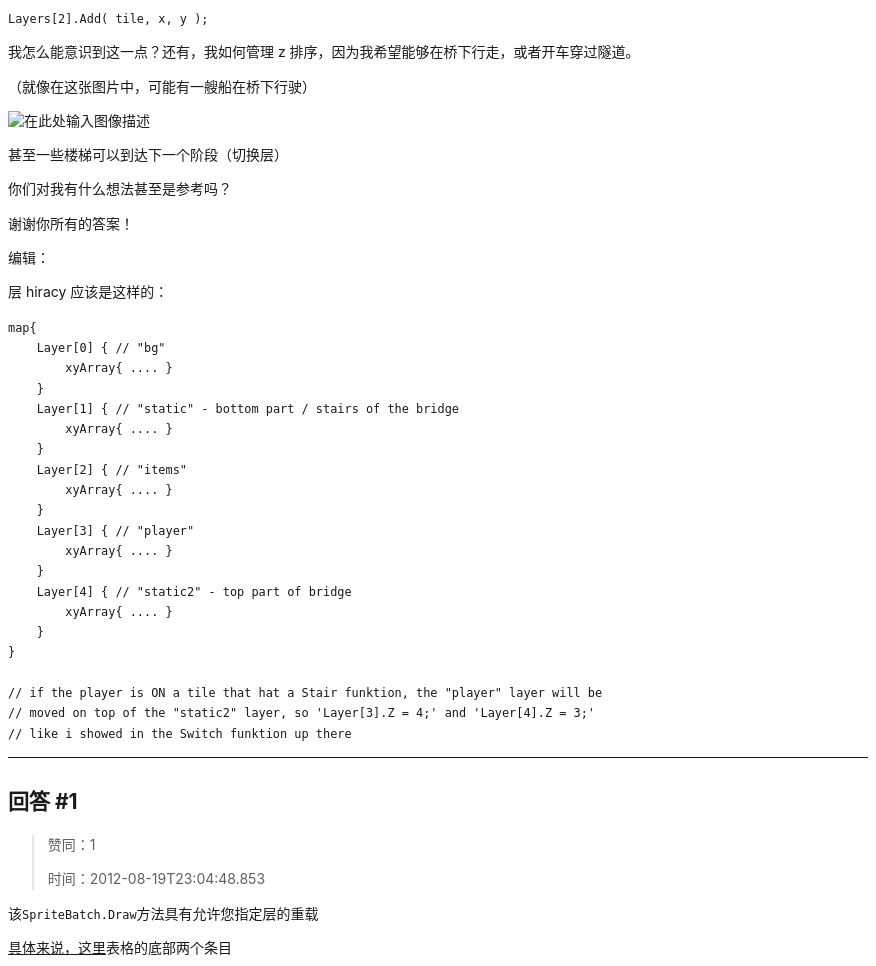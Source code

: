 ```
Layers[2].Add( tile, x, y ); 
```

我怎么能意识到这一点？还有，我如何管理 z 排序，因为我希望能够在桥下行走，或者开车穿过隧道。

（就像在这张图片中，可能有一艘船在桥下行驶）

![在此处输入图像描述](../Images/7068729a4199fd7fb95de4dd1efd7f12.png)

甚至一些楼梯可以到达下一个阶段（切换层）

你们对我有什么想法甚至是参考吗？

谢谢你所有的答案！

编辑：

层 hiracy 应该是这样的：

```
map{
    Layer[0] { // "bg"
        xyArray{ .... }
    }
    Layer[1] { // "static" - bottom part / stairs of the bridge
        xyArray{ .... }
    }
    Layer[2] { // "items"
        xyArray{ .... }
    }
    Layer[3] { // "player"
        xyArray{ .... }
    }
    Layer[4] { // "static2" - top part of bridge
        xyArray{ .... }
    }
}

// if the player is ON a tile that hat a Stair funktion, the "player" layer will be
// moved on top of the "static2" layer, so 'Layer[3].Z = 4;' and 'Layer[4].Z = 3;'
// like i showed in the Switch funktion up there 
```

* * *

## 回答 #1

> 赞同：1
> 
> 时间：2012-08-19T23:04:48.853

该`SpriteBatch.Draw`方法具有允许您指定层的重载

[具体来说，这里](http://msdn.microsoft.com/en-us/library/microsoft.xna.framework.graphics.spritebatch.draw.aspx)表格的底部两个条目
